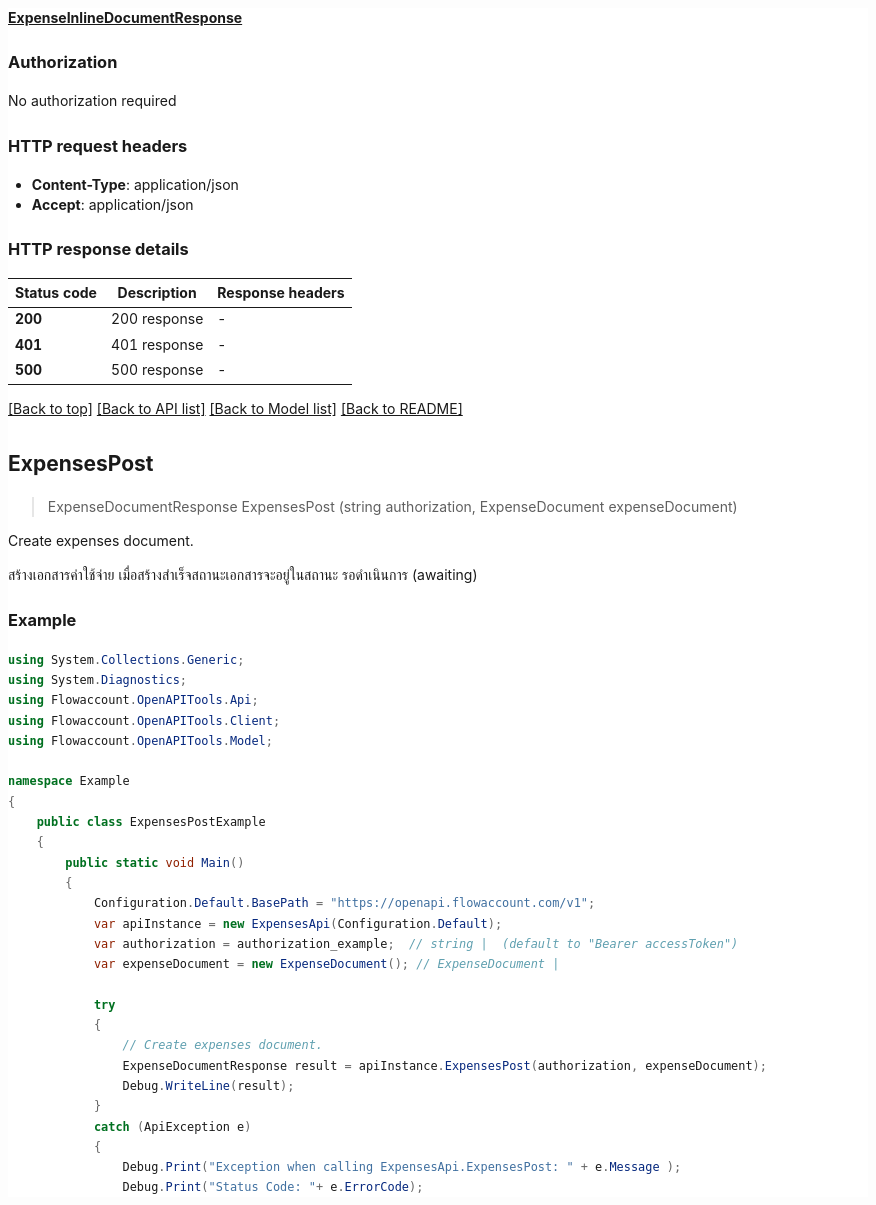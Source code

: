 [**ExpenseInlineDocumentResponse**](ExpenseInlineDocumentResponse.md)

### Authorization

No authorization required

### HTTP request headers

- **Content-Type**: application/json
- **Accept**: application/json

### HTTP response details
| Status code | Description | Response headers |
|-------------|-------------|------------------|
| **200** | 200 response |  -  |
| **401** | 401 response |  -  |
| **500** | 500 response |  -  |

[[Back to top]](#)
[[Back to API list]](../README.md#documentation-for-api-endpoints)
[[Back to Model list]](../README.md#documentation-for-models)
[[Back to README]](../README.md)


## ExpensesPost

> ExpenseDocumentResponse ExpensesPost (string authorization, ExpenseDocument expenseDocument)

Create expenses document.

สร้างเอกสารค่าใช้จ่าย เมื่อสร้างสำเร็จสถานะเอกสารจะอยู่ในสถานะ รอดำเนินการ (awaiting)

### Example

```csharp
using System.Collections.Generic;
using System.Diagnostics;
using Flowaccount.OpenAPITools.Api;
using Flowaccount.OpenAPITools.Client;
using Flowaccount.OpenAPITools.Model;

namespace Example
{
    public class ExpensesPostExample
    {
        public static void Main()
        {
            Configuration.Default.BasePath = "https://openapi.flowaccount.com/v1";
            var apiInstance = new ExpensesApi(Configuration.Default);
            var authorization = authorization_example;  // string |  (default to "Bearer accessToken")
            var expenseDocument = new ExpenseDocument(); // ExpenseDocument | 

            try
            {
                // Create expenses document.
                ExpenseDocumentResponse result = apiInstance.ExpensesPost(authorization, expenseDocument);
                Debug.WriteLine(result);
            }
            catch (ApiException e)
            {
                Debug.Print("Exception when calling ExpensesApi.ExpensesPost: " + e.Message );
                Debug.Print("Status Code: "+ e.ErrorCode);
```